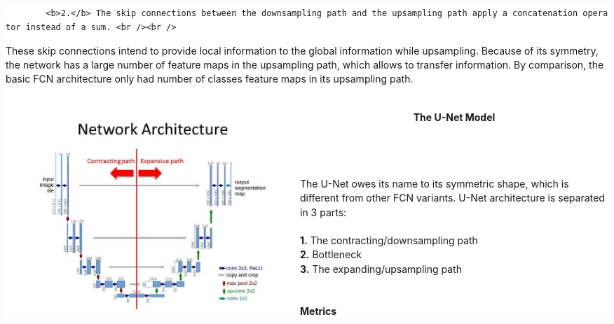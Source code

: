             <b>2.</b> The skip connections between the downsampling path and the upsampling path apply a concatenation operator instead of a sum. <br /><br />
These skip connections intend to provide local information to the global information while upsampling. Because of its symmetry, the network has a large number of feature maps in the upsampling path, which allows to transfer information. By comparison, the basic FCN architecture only had number of classes feature maps in its upsampling path.
        </p>
</div>
<div>
        <img src="/images/brainy/unet.jpg" align="left" style="margin: 10px 10px 10px 10px;" width='400'><br /><center><b>The U-Net Model</b></center>
        	<br /><br /><br /><p>The U-Net owes its name to its symmetric shape, which is different from other FCN variants. U-Net architecture is separated in 3 parts:<br /><br />
            <b>1.</b> The contracting/downsampling path <br />
            <b>2.</b> Bottleneck <br />
        	<b>3.</b> The expanding/upsampling path <br /><br />
	</p>
</div>

#### Metrics
